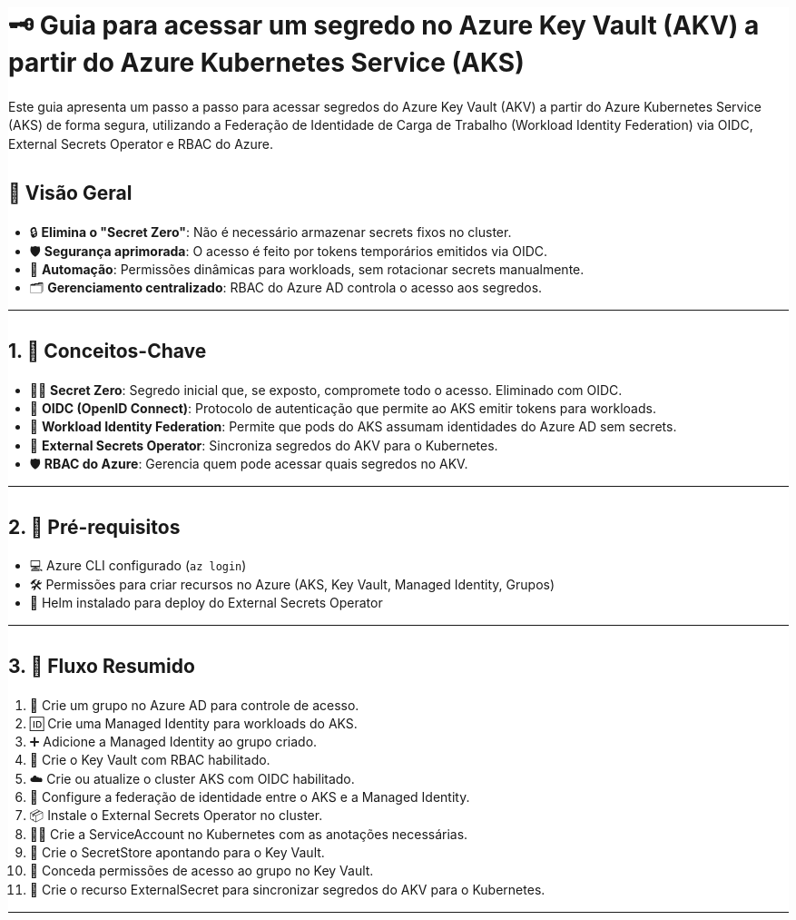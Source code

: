 # 🗝️ Guia para acessar um segredo no Azure Key Vault (AKV) a partir do Azure Kubernetes Service (AKS)

Este guia apresenta um passo a passo para acessar segredos do Azure Key Vault (AKV) a partir do Azure Kubernetes Service (AKS) de forma segura, utilizando a Federação de Identidade de Carga de Trabalho (Workload Identity Federation) via OIDC, External Secrets Operator e RBAC do Azure.

## 👀 Visão Geral

- 🔒 **Elimina o "Secret Zero"**: Não é necessário armazenar secrets fixos no cluster.
- 🛡️ **Segurança aprimorada**: O acesso é feito por tokens temporários emitidos via OIDC.
- 🤖 **Automação**: Permissões dinâmicas para workloads, sem rotacionar secrets manualmente.
- 🗂️ **Gerenciamento centralizado**: RBAC do Azure AD controla o acesso aos segredos.

---

## 1. 🧩 Conceitos-Chave

- 🕵️‍♂️ **Secret Zero**: Segredo inicial que, se exposto, compromete todo o acesso. Eliminado com OIDC.
- 🔗 **OIDC (OpenID Connect)**: Protocolo de autenticação que permite ao AKS emitir tokens para workloads.
- 👷 **Workload Identity Federation**: Permite que pods do AKS assumam identidades do Azure AD sem secrets.
- 🔄 **External Secrets Operator**: Sincroniza segredos do AKV para o Kubernetes.
- 🛡️ **RBAC do Azure**: Gerencia quem pode acessar quais segredos no AKV.

---

## 2. 📝 Pré-requisitos

- 💻 Azure CLI configurado (`az login`)
- 🛠️ Permissões para criar recursos no Azure (AKS, Key Vault, Managed Identity, Grupos)
- 🧢 Helm instalado para deploy do External Secrets Operator

---

## 3. 🏃 Fluxo Resumido

1. 👥 Crie um grupo no Azure AD para controle de acesso.
2. 🆔 Crie uma Managed Identity para workloads do AKS.
3. ➕ Adicione a Managed Identity ao grupo criado.
4. 🔐 Crie o Key Vault com RBAC habilitado.
5. ☁️ Crie ou atualize o cluster AKS com OIDC habilitado.
6. 🔄 Configure a federação de identidade entre o AKS e a Managed Identity.
7. 📦 Instale o External Secrets Operator no cluster.
8. 🧑‍💻 Crie a ServiceAccount no Kubernetes com as anotações necessárias.
9. 🏪 Crie o SecretStore apontando para o Key Vault.
10. 🛂 Conceda permissões de acesso ao grupo no Key Vault.
11. 🔁 Crie o recurso ExternalSecret para sincronizar segredos do AKV para o Kubernetes.

---